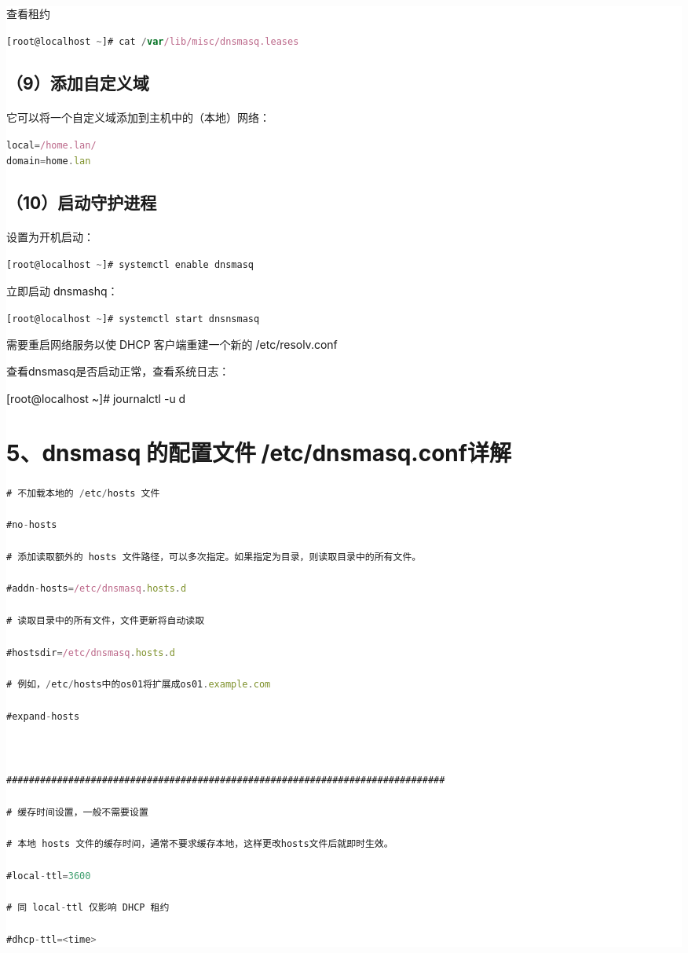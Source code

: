 查看租约

```javascript
[root@localhost ~]# cat /var/lib/misc/dnsmasq.leases
```

## **（9）添加自定义域**

它可以将一个自定义域添加到主机中的（本地）网络：

```javascript
local=/home.lan/
domain=home.lan
```

## **（10）启动守护进程**

设置为开机启动：

```javascript
[root@localhost ~]# systemctl enable dnsmasq
```

立即启动 dnsmashq：

```javascript
[root@localhost ~]# systemctl start dnsnsmasq
```

需要重启网络服务以使 DHCP 客户端重建一个新的 /etc/resolv.conf

查看dnsmasq是否启动正常，查看系统日志：

[root@localhost ~]# journalctl -u d

# **5、dnsmasq 的配置文件 /etc/dnsmasq.conf详解**

```javascript
# 不加载本地的 /etc/hosts 文件

#no-hosts

# 添加读取额外的 hosts 文件路径，可以多次指定。如果指定为目录，则读取目录中的所有文件。

#addn-hosts=/etc/dnsmasq.hosts.d

# 读取目录中的所有文件，文件更新将自动读取

#hostsdir=/etc/dnsmasq.hosts.d

# 例如，/etc/hosts中的os01将扩展成os01.example.com

#expand-hosts



##############################################################################

# 缓存时间设置，一般不需要设置

# 本地 hosts 文件的缓存时间，通常不要求缓存本地，这样更改hosts文件后就即时生效。

#local-ttl=3600

# 同 local-ttl 仅影响 DHCP 租约

#dhcp-ttl=<time>

```